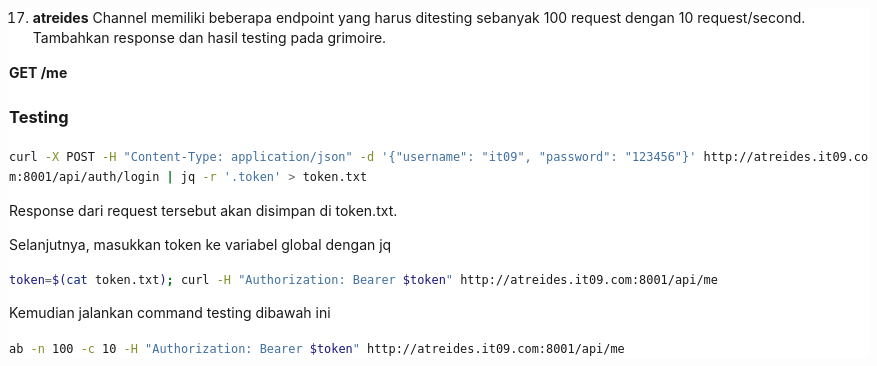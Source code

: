 17. **atreides** Channel memiliki beberapa endpoint yang harus ditesting sebanyak 100 request dengan 10 request/second. Tambahkan response dan hasil testing pada grimoire.

**GET /me**

### Testing

```bash
curl -X POST -H "Content-Type: application/json" -d '{"username": "it09", "password": "123456"}' http://atreides.it09.com:8001/api/auth/login | jq -r '.token' > token.txt
```

Response dari request tersebut akan disimpan di token.txt.

Selanjutnya, masukkan token ke variabel global dengan jq
```bash
token=$(cat token.txt); curl -H "Authorization: Bearer $token" http://atreides.it09.com:8001/api/me
```
Kemudian jalankan command testing dibawah ini
```bash
ab -n 100 -c 10 -H "Authorization: Bearer $token" http://atreides.it09.com:8001/api/me
```